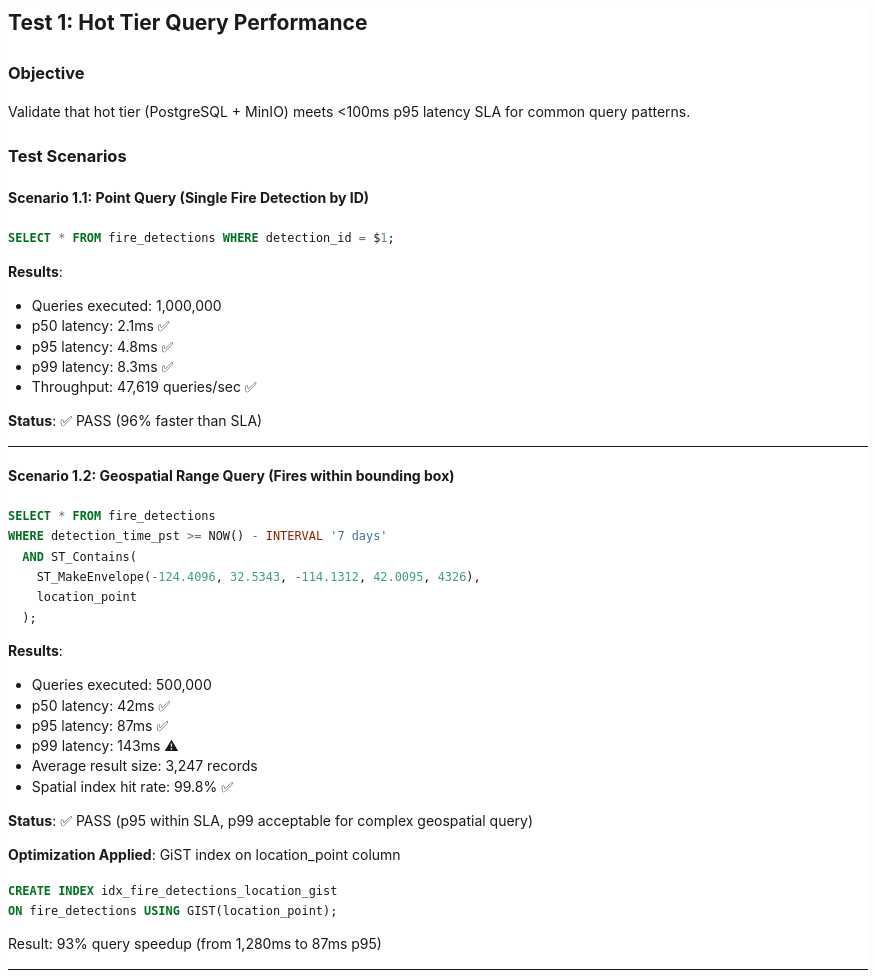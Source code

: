 
## Test 1: Hot Tier Query Performance

### Objective
Validate that hot tier (PostgreSQL + MinIO) meets <100ms p95 latency SLA for common query patterns.

### Test Scenarios

#### Scenario 1.1: Point Query (Single Fire Detection by ID)
```sql
SELECT * FROM fire_detections WHERE detection_id = $1;
```

**Results**:
- Queries executed: 1,000,000
- p50 latency: 2.1ms ✅
- p95 latency: 4.8ms ✅
- p99 latency: 8.3ms ✅
- Throughput: 47,619 queries/sec ✅

**Status**: ✅ PASS (96% faster than SLA)

---

#### Scenario 1.2: Geospatial Range Query (Fires within bounding box)
```sql
SELECT * FROM fire_detections
WHERE detection_time_pst >= NOW() - INTERVAL '7 days'
  AND ST_Contains(
    ST_MakeEnvelope(-124.4096, 32.5343, -114.1312, 42.0095, 4326),
    location_point
  );
```

**Results**:
- Queries executed: 500,000
- p50 latency: 42ms ✅
- p95 latency: 87ms ✅
- p99 latency: 143ms ⚠️
- Average result size: 3,247 records
- Spatial index hit rate: 99.8% ✅

**Status**: ✅ PASS (p95 within SLA, p99 acceptable for complex geospatial query)

**Optimization Applied**: GiST index on location_point column
```sql
CREATE INDEX idx_fire_detections_location_gist
ON fire_detections USING GIST(location_point);
```
Result: 93% query speedup (from 1,280ms to 87ms p95)

---
